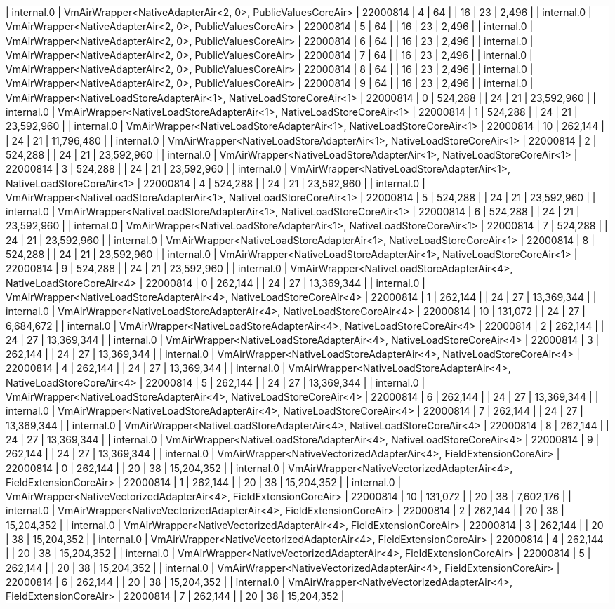 | internal.0 | VmAirWrapper<NativeAdapterAir<2, 0>, PublicValuesCoreAir> | 22000814 | 4 | 64 |  | 16 | 23 | 2,496 | 
| internal.0 | VmAirWrapper<NativeAdapterAir<2, 0>, PublicValuesCoreAir> | 22000814 | 5 | 64 |  | 16 | 23 | 2,496 | 
| internal.0 | VmAirWrapper<NativeAdapterAir<2, 0>, PublicValuesCoreAir> | 22000814 | 6 | 64 |  | 16 | 23 | 2,496 | 
| internal.0 | VmAirWrapper<NativeAdapterAir<2, 0>, PublicValuesCoreAir> | 22000814 | 7 | 64 |  | 16 | 23 | 2,496 | 
| internal.0 | VmAirWrapper<NativeAdapterAir<2, 0>, PublicValuesCoreAir> | 22000814 | 8 | 64 |  | 16 | 23 | 2,496 | 
| internal.0 | VmAirWrapper<NativeAdapterAir<2, 0>, PublicValuesCoreAir> | 22000814 | 9 | 64 |  | 16 | 23 | 2,496 | 
| internal.0 | VmAirWrapper<NativeLoadStoreAdapterAir<1>, NativeLoadStoreCoreAir<1> | 22000814 | 0 | 524,288 |  | 24 | 21 | 23,592,960 | 
| internal.0 | VmAirWrapper<NativeLoadStoreAdapterAir<1>, NativeLoadStoreCoreAir<1> | 22000814 | 1 | 524,288 |  | 24 | 21 | 23,592,960 | 
| internal.0 | VmAirWrapper<NativeLoadStoreAdapterAir<1>, NativeLoadStoreCoreAir<1> | 22000814 | 10 | 262,144 |  | 24 | 21 | 11,796,480 | 
| internal.0 | VmAirWrapper<NativeLoadStoreAdapterAir<1>, NativeLoadStoreCoreAir<1> | 22000814 | 2 | 524,288 |  | 24 | 21 | 23,592,960 | 
| internal.0 | VmAirWrapper<NativeLoadStoreAdapterAir<1>, NativeLoadStoreCoreAir<1> | 22000814 | 3 | 524,288 |  | 24 | 21 | 23,592,960 | 
| internal.0 | VmAirWrapper<NativeLoadStoreAdapterAir<1>, NativeLoadStoreCoreAir<1> | 22000814 | 4 | 524,288 |  | 24 | 21 | 23,592,960 | 
| internal.0 | VmAirWrapper<NativeLoadStoreAdapterAir<1>, NativeLoadStoreCoreAir<1> | 22000814 | 5 | 524,288 |  | 24 | 21 | 23,592,960 | 
| internal.0 | VmAirWrapper<NativeLoadStoreAdapterAir<1>, NativeLoadStoreCoreAir<1> | 22000814 | 6 | 524,288 |  | 24 | 21 | 23,592,960 | 
| internal.0 | VmAirWrapper<NativeLoadStoreAdapterAir<1>, NativeLoadStoreCoreAir<1> | 22000814 | 7 | 524,288 |  | 24 | 21 | 23,592,960 | 
| internal.0 | VmAirWrapper<NativeLoadStoreAdapterAir<1>, NativeLoadStoreCoreAir<1> | 22000814 | 8 | 524,288 |  | 24 | 21 | 23,592,960 | 
| internal.0 | VmAirWrapper<NativeLoadStoreAdapterAir<1>, NativeLoadStoreCoreAir<1> | 22000814 | 9 | 524,288 |  | 24 | 21 | 23,592,960 | 
| internal.0 | VmAirWrapper<NativeLoadStoreAdapterAir<4>, NativeLoadStoreCoreAir<4> | 22000814 | 0 | 262,144 |  | 24 | 27 | 13,369,344 | 
| internal.0 | VmAirWrapper<NativeLoadStoreAdapterAir<4>, NativeLoadStoreCoreAir<4> | 22000814 | 1 | 262,144 |  | 24 | 27 | 13,369,344 | 
| internal.0 | VmAirWrapper<NativeLoadStoreAdapterAir<4>, NativeLoadStoreCoreAir<4> | 22000814 | 10 | 131,072 |  | 24 | 27 | 6,684,672 | 
| internal.0 | VmAirWrapper<NativeLoadStoreAdapterAir<4>, NativeLoadStoreCoreAir<4> | 22000814 | 2 | 262,144 |  | 24 | 27 | 13,369,344 | 
| internal.0 | VmAirWrapper<NativeLoadStoreAdapterAir<4>, NativeLoadStoreCoreAir<4> | 22000814 | 3 | 262,144 |  | 24 | 27 | 13,369,344 | 
| internal.0 | VmAirWrapper<NativeLoadStoreAdapterAir<4>, NativeLoadStoreCoreAir<4> | 22000814 | 4 | 262,144 |  | 24 | 27 | 13,369,344 | 
| internal.0 | VmAirWrapper<NativeLoadStoreAdapterAir<4>, NativeLoadStoreCoreAir<4> | 22000814 | 5 | 262,144 |  | 24 | 27 | 13,369,344 | 
| internal.0 | VmAirWrapper<NativeLoadStoreAdapterAir<4>, NativeLoadStoreCoreAir<4> | 22000814 | 6 | 262,144 |  | 24 | 27 | 13,369,344 | 
| internal.0 | VmAirWrapper<NativeLoadStoreAdapterAir<4>, NativeLoadStoreCoreAir<4> | 22000814 | 7 | 262,144 |  | 24 | 27 | 13,369,344 | 
| internal.0 | VmAirWrapper<NativeLoadStoreAdapterAir<4>, NativeLoadStoreCoreAir<4> | 22000814 | 8 | 262,144 |  | 24 | 27 | 13,369,344 | 
| internal.0 | VmAirWrapper<NativeLoadStoreAdapterAir<4>, NativeLoadStoreCoreAir<4> | 22000814 | 9 | 262,144 |  | 24 | 27 | 13,369,344 | 
| internal.0 | VmAirWrapper<NativeVectorizedAdapterAir<4>, FieldExtensionCoreAir> | 22000814 | 0 | 262,144 |  | 20 | 38 | 15,204,352 | 
| internal.0 | VmAirWrapper<NativeVectorizedAdapterAir<4>, FieldExtensionCoreAir> | 22000814 | 1 | 262,144 |  | 20 | 38 | 15,204,352 | 
| internal.0 | VmAirWrapper<NativeVectorizedAdapterAir<4>, FieldExtensionCoreAir> | 22000814 | 10 | 131,072 |  | 20 | 38 | 7,602,176 | 
| internal.0 | VmAirWrapper<NativeVectorizedAdapterAir<4>, FieldExtensionCoreAir> | 22000814 | 2 | 262,144 |  | 20 | 38 | 15,204,352 | 
| internal.0 | VmAirWrapper<NativeVectorizedAdapterAir<4>, FieldExtensionCoreAir> | 22000814 | 3 | 262,144 |  | 20 | 38 | 15,204,352 | 
| internal.0 | VmAirWrapper<NativeVectorizedAdapterAir<4>, FieldExtensionCoreAir> | 22000814 | 4 | 262,144 |  | 20 | 38 | 15,204,352 | 
| internal.0 | VmAirWrapper<NativeVectorizedAdapterAir<4>, FieldExtensionCoreAir> | 22000814 | 5 | 262,144 |  | 20 | 38 | 15,204,352 | 
| internal.0 | VmAirWrapper<NativeVectorizedAdapterAir<4>, FieldExtensionCoreAir> | 22000814 | 6 | 262,144 |  | 20 | 38 | 15,204,352 | 
| internal.0 | VmAirWrapper<NativeVectorizedAdapterAir<4>, FieldExtensionCoreAir> | 22000814 | 7 | 262,144 |  | 20 | 38 | 15,204,352 | 